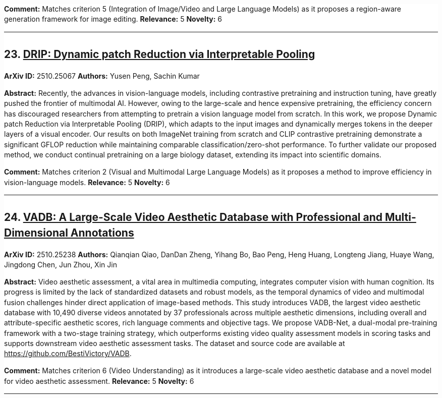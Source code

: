 **Comment:** Matches criterion 5 (Integration of Image/Video and Large Language Models) as it proposes a region-aware generation framework for image editing.
**Relevance:** 5
**Novelty:** 6

---

## 23. [DRIP: Dynamic patch Reduction via Interpretable Pooling](https://arxiv.org/abs/2510.25067) <a id="link23"></a>
**ArXiv ID:** 2510.25067
**Authors:** Yusen Peng, Sachin Kumar

**Abstract:**  Recently, the advances in vision-language models, including contrastive pretraining and instruction tuning, have greatly pushed the frontier of multimodal AI. However, owing to the large-scale and hence expensive pretraining, the efficiency concern has discouraged researchers from attempting to pretrain a vision language model from scratch. In this work, we propose Dynamic patch Reduction via Interpretable Pooling (DRIP), which adapts to the input images and dynamically merges tokens in the deeper layers of a visual encoder. Our results on both ImageNet training from scratch and CLIP contrastive pretraining demonstrate a significant GFLOP reduction while maintaining comparable classification/zero-shot performance. To further validate our proposed method, we conduct continual pretraining on a large biology dataset, extending its impact into scientific domains.

**Comment:** Matches criterion 2 (Visual and Multimodal Large Language Models) as it proposes a method to improve efficiency in vision-language models.
**Relevance:** 5
**Novelty:** 6

---

## 24. [VADB: A Large-Scale Video Aesthetic Database with Professional and Multi-Dimensional Annotations](https://arxiv.org/abs/2510.25238) <a id="link24"></a>
**ArXiv ID:** 2510.25238
**Authors:** Qianqian Qiao, DanDan Zheng, Yihang Bo, Bao Peng, Heng Huang, Longteng Jiang, Huaye Wang, Jingdong Chen, Jun Zhou, Xin Jin

**Abstract:**  Video aesthetic assessment, a vital area in multimedia computing, integrates computer vision with human cognition. Its progress is limited by the lack of standardized datasets and robust models, as the temporal dynamics of video and multimodal fusion challenges hinder direct application of image-based methods. This study introduces VADB, the largest video aesthetic database with 10,490 diverse videos annotated by 37 professionals across multiple aesthetic dimensions, including overall and attribute-specific aesthetic scores, rich language comments and objective tags. We propose VADB-Net, a dual-modal pre-training framework with a two-stage training strategy, which outperforms existing video quality assessment models in scoring tasks and supports downstream video aesthetic assessment tasks. The dataset and source code are available at https://github.com/BestiVictory/VADB.

**Comment:** Matches criterion 6 (Video Understanding) as it introduces a large-scale video aesthetic database and a novel model for video aesthetic assessment.
**Relevance:** 5
**Novelty:** 6

---
